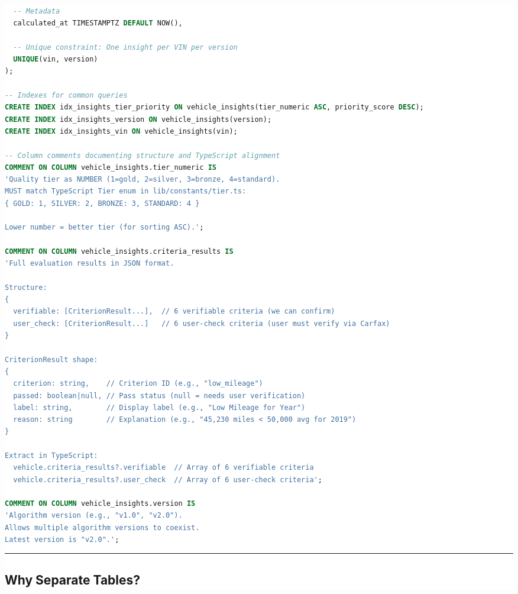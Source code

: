 ```sql
  -- Metadata
  calculated_at TIMESTAMPTZ DEFAULT NOW(),

  -- Unique constraint: One insight per VIN per version
  UNIQUE(vin, version)
);

-- Indexes for common queries
CREATE INDEX idx_insights_tier_priority ON vehicle_insights(tier_numeric ASC, priority_score DESC);
CREATE INDEX idx_insights_version ON vehicle_insights(version);
CREATE INDEX idx_insights_vin ON vehicle_insights(vin);

-- Column comments documenting structure and TypeScript alignment
COMMENT ON COLUMN vehicle_insights.tier_numeric IS
'Quality tier as NUMBER (1=gold, 2=silver, 3=bronze, 4=standard).
MUST match TypeScript Tier enum in lib/constants/tier.ts:
{ GOLD: 1, SILVER: 2, BRONZE: 3, STANDARD: 4 }

Lower number = better tier (for sorting ASC).';

COMMENT ON COLUMN vehicle_insights.criteria_results IS
'Full evaluation results in JSON format.

Structure:
{
  verifiable: [CriterionResult...],  // 6 verifiable criteria (we can confirm)
  user_check: [CriterionResult...]   // 6 user-check criteria (user must verify via Carfax)
}

CriterionResult shape:
{
  criterion: string,    // Criterion ID (e.g., "low_mileage")
  passed: boolean|null, // Pass status (null = needs user verification)
  label: string,        // Display label (e.g., "Low Mileage for Year")
  reason: string        // Explanation (e.g., "45,230 miles < 50,000 avg for 2019")
}

Extract in TypeScript:
  vehicle.criteria_results?.verifiable  // Array of 6 verifiable criteria
  vehicle.criteria_results?.user_check  // Array of 6 user-check criteria';

COMMENT ON COLUMN vehicle_insights.version IS
'Algorithm version (e.g., "v1.0", "v2.0").
Allows multiple algorithm versions to coexist.
Latest version is "v2.0".';
```

---

## Why Separate Tables?

